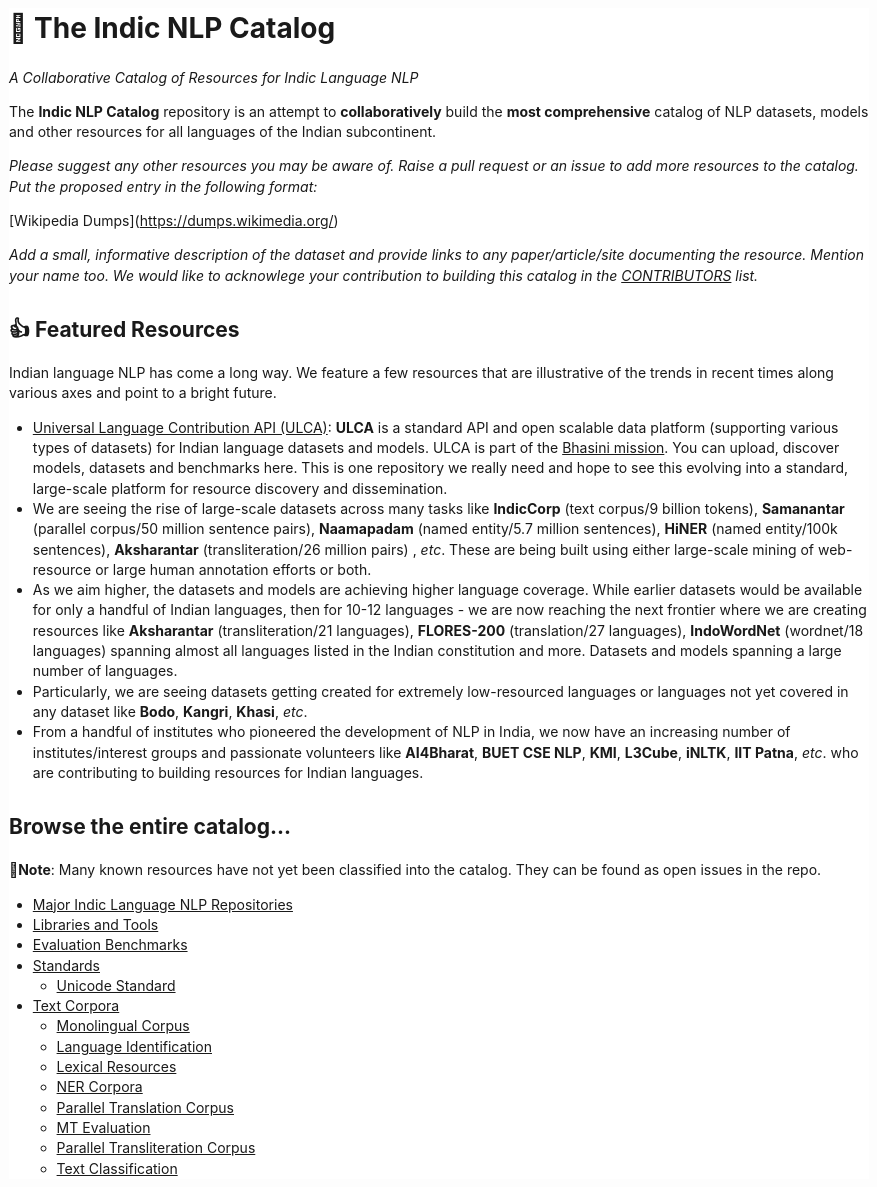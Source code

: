 
# :bookmark: The Indic NLP Catalog
_A Collaborative Catalog of Resources for Indic Language NLP_

The **Indic NLP Catalog** repository is an attempt to **collaboratively** build the **most comprehensive** catalog of NLP datasets, models and other resources for all languages of the Indian subcontinent.

_Please suggest any other resources you may be aware of. Raise a pull request or an issue to add more resources to the catalog. Put the proposed entry in the following format:_

  \[Wikipedia Dumps\]\(https://dumps.wikimedia.org/)

_Add a small, informative description of the dataset and provide links to any paper/article/site documenting the resource. Mention your name too. We would like to acknowlege your contribution to building this catalog in the [CONTRIBUTORS](CONTRIBUTORS.md) list._

## :+1: Featured Resources

Indian language NLP has come a long way. We feature a few resources that are illustrative of the trends in recent times along various axes and point to a bright future.  
 
- [Universal Language Contribution API (ULCA)](https://bhashini.gov.in/ulca): **ULCA** is a standard API and open scalable data platform (supporting various types of datasets) for Indian language datasets and models. ULCA is part of the [Bhasini mission](https://bhashini.gov.in). You can upload, discover models, datasets and benchmarks here. This is one repository we really need and hope to see this evolving into a standard, large-scale platform for resource discovery and dissemination.
- We are seeing the rise of large-scale datasets across many tasks like **IndicCorp** (text corpus/9 billion tokens), **Samanantar** (parallel corpus/50 million sentence pairs), **Naamapadam** (named entity/5.7 million sentences), **HiNER** (named entity/100k sentences), **Aksharantar** (transliteration/26 million pairs) , _etc_. These are being built using either large-scale mining of web-resource or large human annotation efforts or both. 
- As we aim higher, the datasets and models are achieving higher language coverage. While earlier datasets would be available for only a handful of Indian languages, then for 10-12 languages - we are now reaching the next frontier where we are creating resources like **Aksharantar** (transliteration/21 languages), **FLORES-200** (translation/27 languages), **IndoWordNet** (wordnet/18 languages) spanning almost all languages listed in the Indian constitution and more.  Datasets and models spanning a large number of languages. 
- Particularly, we are seeing datasets getting created for extremely low-resourced languages or languages not yet covered in any dataset like **Bodo**, **Kangri**, **Khasi**, _etc_.
- From a handful of institutes who pioneered the development of NLP in India, we now have an increasing number of institutes/interest groups and passionate volunteers like **AI4Bharat**, **BUET CSE NLP**, **KMI**, **L3Cube**, **iNLTK**, **IIT Patna**, _etc_. who are contributing to building resources for Indian languages.

## Browse the entire catalog...

:raising_hand:**Note**: Many known resources have not yet been classified into the catalog. They can be found as open issues in the repo.
	

* [Major Indic Language NLP Repositories](#MajorIndicLanguageNLPRepositories)
* [Libraries and Tools](#Libraries)
* [Evaluation Benchmarks](#Benchmarks)
* [Standards](#Standards)
	* [Unicode Standard](#UnicodeStandard)
* [Text Corpora](#TextCorpora)
	* [Monolingual Corpus](#MonolingualCorpus)
	* [Language Identification](#LanguageIdentification)	
	* [Lexical Resources](#LexicalResources)
	* [NER Corpora](#NERCorpora)
	* [Parallel Translation Corpus](#ParallelTranslationCorpus)
	* [MT Evaluation](#MTEvaluation)
	* [Parallel Transliteration Corpus](#ParallelTransliterationCorpus)
	* [Text Classification](#TextualClassification)